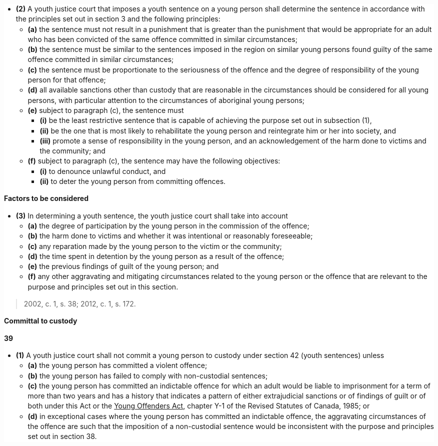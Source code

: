 - **(2)** A youth justice court that imposes a youth sentence on a young person shall determine the sentence in accordance with the principles set out in section 3 and the following principles:
	- **(a)** the sentence must not result in a punishment that is greater than the punishment that would be appropriate for an adult who has been convicted of the same offence committed in similar circumstances;
	- **(b)** the sentence must be similar to the sentences imposed in the region on similar young persons found guilty of the same offence committed in similar circumstances;
	- **(c)** the sentence must be proportionate to the seriousness of the offence and the degree of responsibility of the young person for that offence;
	- **(d)** all available sanctions other than custody that are reasonable in the circumstances should be considered for all young persons, with particular attention to the circumstances of aboriginal young persons;
	- **(e)** subject to paragraph (c), the sentence must
		- **(i)** be the least restrictive sentence that is capable of achieving the purpose set out in subsection (1),
		- **(ii)** be the one that is most likely to rehabilitate the young person and reintegrate him or her into society, and
		- **(iii)** promote a sense of responsibility in the young person, and an acknowledgement of the harm done to victims and the community; and
	- **(f)** subject to paragraph (c), the sentence may have the following objectives:
		- **(i)** to denounce unlawful conduct, and
		- **(ii)** to deter the young person from committing offences.

**Factors to be considered**

- **(3)** In determining a youth sentence, the youth justice court shall take into account
	- **(a)** the degree of participation by the young person in the commission of the offence;
	- **(b)** the harm done to victims and whether it was intentional or reasonably foreseeable;
	- **(c)** any reparation made by the young person to the victim or the community;
	- **(d)** the time spent in detention by the young person as a result of the offence;
	- **(e)** the previous findings of guilt of the young person; and
	- **(f)** any other aggravating and mitigating circumstances related to the young person or the offence that are relevant to the purpose and principles set out in this section.
> 2002, c. 1, s. 38; 2012, c. 1, s. 172.





**Committal to custody**

**39** 

- **(1)** A youth justice court shall not commit a young person to custody under section 42 (youth sentences) unless
	- **(a)** the young person has committed a violent offence;
	- **(b)** the young person has failed to comply with non-custodial sentences;
	- **(c)** the young person has committed an indictable offence for which an adult would be liable to imprisonment for a term of more than two years and has a history that indicates a pattern of either extrajudicial sanctions or of findings of guilt or of both under this Act or the [Young Offenders Act](/en/Acts/Revised%20Statutes%20of%20Canada/Y/Y-1.md), chapter Y-1 of the Revised Statutes of Canada, 1985; or
	- **(d)** in exceptional cases where the young person has committed an indictable offence, the aggravating circumstances of the offence are such that the imposition of a non-custodial sentence would be inconsistent with the purpose and principles set out in section 38.
